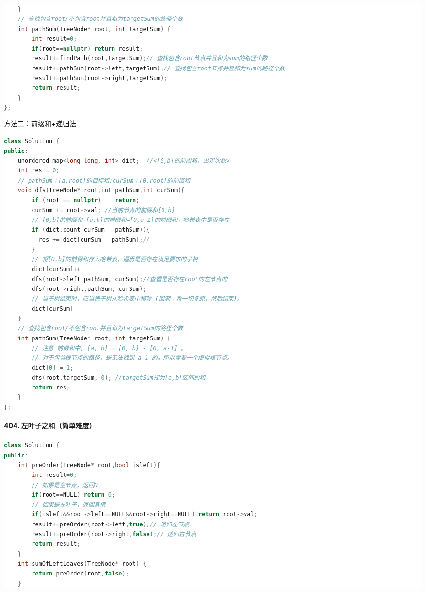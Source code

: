 ```c++
    }
    // 查找包含root/不包含root并且和为targetSum的路径个数
    int pathSum(TreeNode* root, int targetSum) {
        int result=0;
        if(root==nullptr) return result;
        result+=findPath(root,targetSum);// 查找包含root节点并且和为sum的路径个数
        result+=pathSum(root->left,targetSum);// 查找包含root节点并且和为sum的路径个数
        result+=pathSum(root->right,targetSum);
        return result;
    }
};
```

方法二：前缀和+递归法

```C++
class Solution {
public:
    unordered_map<long long, int> dict;  //<[0,b]的前缀和，出现次数>
    int res = 0; 
    // pathSum：[a,root]的目标和;curSum：[0,root]的前缀和
    void dfs(TreeNode* root,int pathSum,int curSum){
        if (root == nullptr)    return;
        curSum += root->val; //当前节点的前缀和[0,b]
      	// [0,b]的前缀和-[a,b]的前缀和=[0,a-1]的前缀和，哈希表中是否存在
        if (dict.count(curSum - pathSum)){ 
          res += dict[curSum - pathSum];//
        }
        // 将[0,b]的前缀和存入哈希表，遍历是否存在满足要求的子树
        dict[curSum]++;
        dfs(root->left,pathSum, curSum);//查看是否存在root的左节点的
        dfs(root->right,pathSum, curSum); 
      	// 当子树结束时，应当把子树从哈希表中移除 (回溯：将一切复原，然后结束)。
        dict[curSum]--; 
    }
    // 查找包含root/不包含root并且和为targetSum的路径个数
    int pathSum(TreeNode* root, int targetSum) {
      	// 注意 前缀和中, [a, b] = [0, b] - [0, a-1] 。
        // 对于包含根节点的路径，是无法找到 a-1 的。所以需要一个虚拟根节点。
        dict[0] = 1;  
        dfs(root,targetSum, 0); //targetSum视为[a,b]区间的和
        return res; 
    }
};
```

#### [404. 左叶子之和（简单难度）](https://leetcode-cn.com/problems/sum-of-left-leaves/)

```C++
class Solution {
public:
    int preOrder(TreeNode* root,bool isleft){
        int result=0;
        // 如果是空节点，返回0
        if(root==NULL) return 0;
        // 如果是左叶子，返回其值
        if(isleft&&root->left==NULL&&root->right==NULL) return root->val;
        result+=preOrder(root->left,true);// 递归左节点
        result+=preOrder(root->right,false);// 递归右节点
        return result;
    }
    int sumOfLeftLeaves(TreeNode* root) {
        return preOrder(root,false);
    }
```
